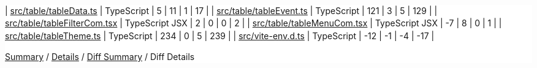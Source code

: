 | [src/table/tableData.ts](/src/table/tableData.ts) | TypeScript | 5 | 11 | 1 | 17 |
| [src/table/tableEvent.ts](/src/table/tableEvent.ts) | TypeScript | 121 | 3 | 5 | 129 |
| [src/table/tableFilterCom.tsx](/src/table/tableFilterCom.tsx) | TypeScript JSX | 2 | 0 | 0 | 2 |
| [src/table/tableMenuCom.tsx](/src/table/tableMenuCom.tsx) | TypeScript JSX | -7 | 8 | 0 | 1 |
| [src/table/tableTheme.ts](/src/table/tableTheme.ts) | TypeScript | 234 | 0 | 5 | 239 |
| [src/vite-env.d.ts](/src/vite-env.d.ts) | TypeScript | -12 | -1 | -4 | -17 |

[Summary](results.md) / [Details](details.md) / [Diff Summary](diff.md) / Diff Details